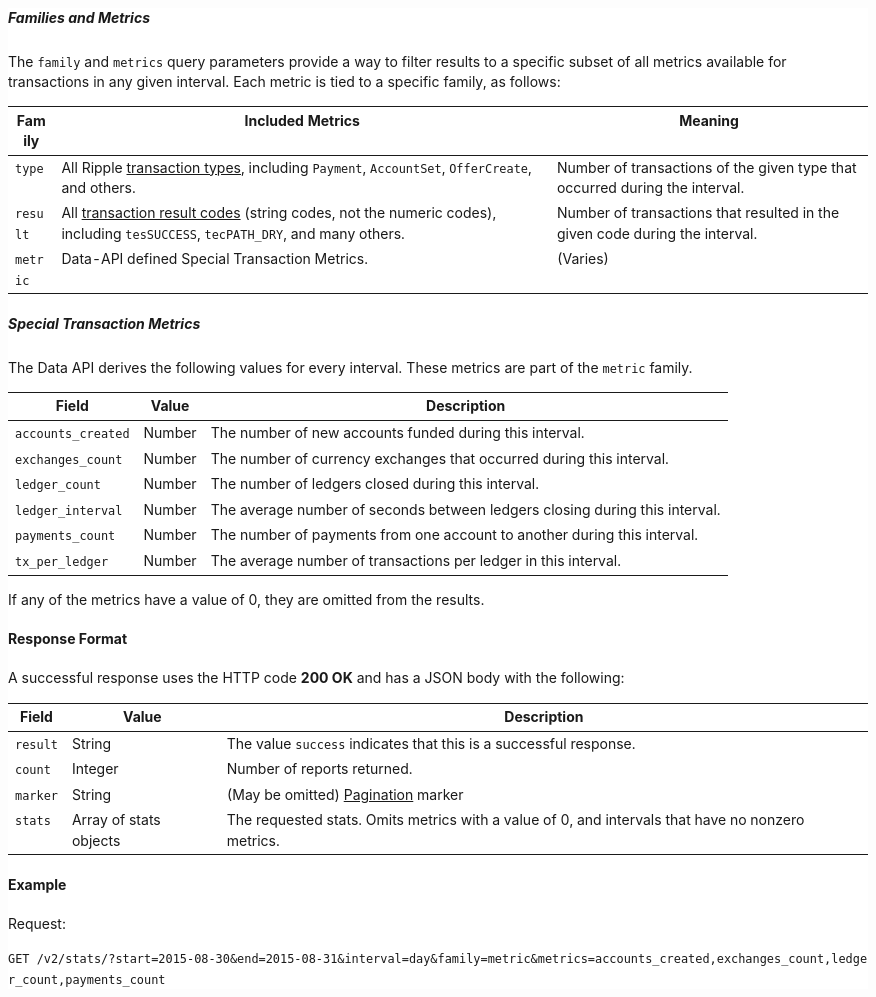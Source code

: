 ##### Families and Metrics #####

The `family` and `metrics` query parameters provide a way to filter results to a specific subset of all metrics available for transactions in any given interval. Each metric is tied to a specific family, as follows:

| Family | Included Metrics | Meaning |
|--------|------------------|---------|
| `type` | All Ripple [transaction types](reference-transaction-format.html), including `Payment`, `AccountSet`, `OfferCreate`, and others. | Number of transactions of the given type that occurred during the interval. |
| `result` | All [transaction result codes](reference-transaction-format.html#transaction-results) (string codes, not the numeric codes), including `tesSUCCESS`, `tecPATH_DRY`, and many others. | Number of transactions that resulted in the given code during the interval. |
| `metric` | Data-API defined Special Transaction Metrics. | (Varies) |

##### Special Transaction Metrics #####

The Data API derives the following values for every interval. These metrics are part of the `metric` family.

| Field  | Value | Description |
|--------|-------|-------------|
| `accounts_created` | Number | The number of new accounts funded during this interval. |
| `exchanges_count` | Number | The number of currency exchanges that occurred during this interval. |
| `ledger_count` | Number | The number of ledgers closed during this interval. |
| `ledger_interval` | Number | The average number of seconds between ledgers closing during this interval. |
| `payments_count` | Number | The number of payments from one account to another during this interval. |
| `tx_per_ledger` | Number | The average number of transactions per ledger in this interval. |

If any of the metrics have a value of 0, they are omitted from the results.

#### Response Format ####
A successful response uses the HTTP code **200 OK** and has a JSON body with the following:

| Field  | Value | Description |
|--------|-------|-------------|
| `result` | String | The value `success` indicates that this is a successful response. |
| `count` | Integer | Number of reports returned. |
| `marker` | String | (May be omitted) [Pagination](#pagination) marker |
| `stats` | Array of stats objects | The requested stats. Omits metrics with a value of 0, and intervals that have no nonzero metrics. |

#### Example ####

Request:

```
GET /v2/stats/?start=2015-08-30&end=2015-08-31&interval=day&family=metric&metrics=accounts_created,exchanges_count,ledger_count,payments_count
```
